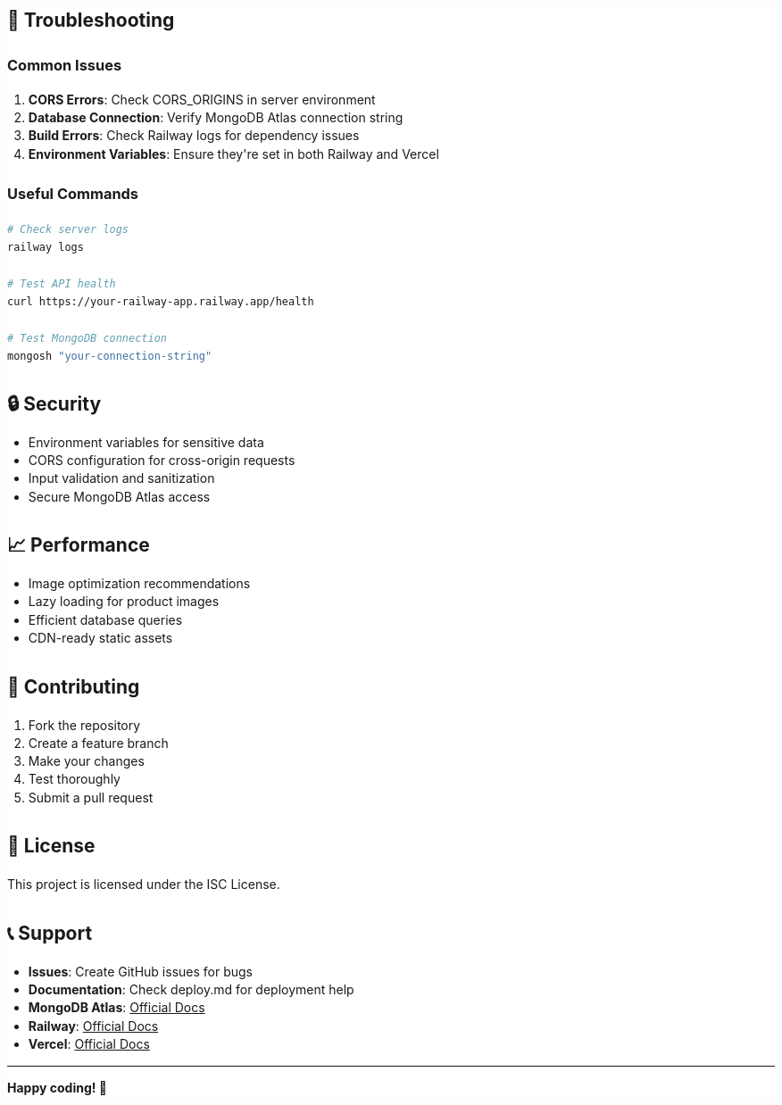## 🚨 Troubleshooting

### Common Issues
1. **CORS Errors**: Check CORS_ORIGINS in server environment
2. **Database Connection**: Verify MongoDB Atlas connection string
3. **Build Errors**: Check Railway logs for dependency issues
4. **Environment Variables**: Ensure they're set in both Railway and Vercel

### Useful Commands
```bash
# Check server logs
railway logs

# Test API health
curl https://your-railway-app.railway.app/health

# Test MongoDB connection
mongosh "your-connection-string"
```

## 🔒 Security

- Environment variables for sensitive data
- CORS configuration for cross-origin requests
- Input validation and sanitization
- Secure MongoDB Atlas access

## 📈 Performance

- Image optimization recommendations
- Lazy loading for product images
- Efficient database queries
- CDN-ready static assets

## 🤝 Contributing

1. Fork the repository
2. Create a feature branch
3. Make your changes
4. Test thoroughly
5. Submit a pull request

## 📄 License

This project is licensed under the ISC License.

## 📞 Support

- **Issues**: Create GitHub issues for bugs
- **Documentation**: Check deploy.md for deployment help
- **MongoDB Atlas**: [Official Docs](https://docs.atlas.mongodb.com/)
- **Railway**: [Official Docs](https://docs.railway.app/)
- **Vercel**: [Official Docs](https://vercel.com/docs)

---

**Happy coding! 🎉** 